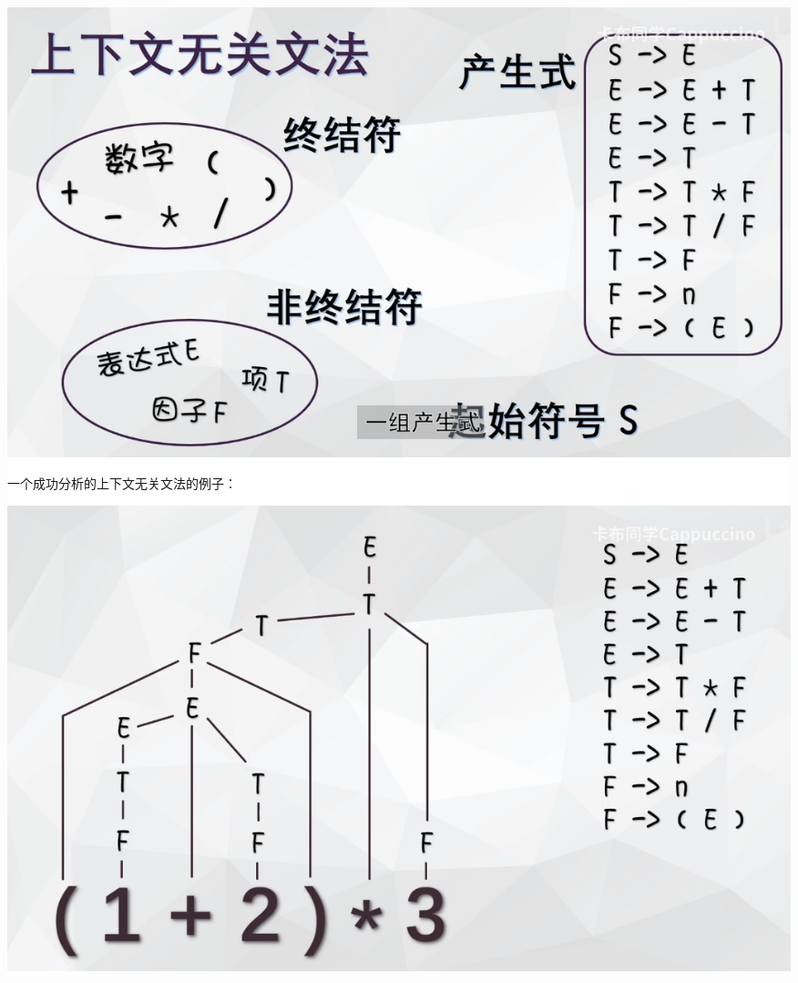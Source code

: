 ![image-20211117210052031](程序识别表达式总结.assets/image-20211117210052031.png)

一个成功分析的上下文无关文法的例子：

![image-20211117210712844](程序识别表达式总结.assets/image-20211117210712844.png)
